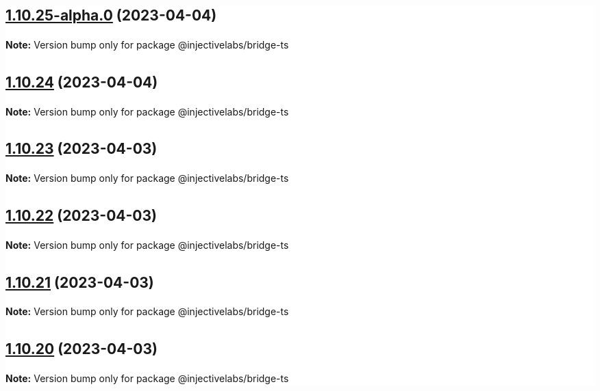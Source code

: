 



## [1.10.25-alpha.0](https://github.com/InjectiveLabs/injective-ts/compare/@injectivelabs/bridge-ts@1.10.24...@injectivelabs/bridge-ts@1.10.25-alpha.0) (2023-04-04)

**Note:** Version bump only for package @injectivelabs/bridge-ts





## [1.10.24](https://github.com/InjectiveLabs/injective-ts/compare/@injectivelabs/bridge-ts@1.10.23...@injectivelabs/bridge-ts@1.10.24) (2023-04-04)

**Note:** Version bump only for package @injectivelabs/bridge-ts





## [1.10.23](https://github.com/InjectiveLabs/injective-ts/compare/@injectivelabs/bridge-ts@1.10.22...@injectivelabs/bridge-ts@1.10.23) (2023-04-03)

**Note:** Version bump only for package @injectivelabs/bridge-ts





## [1.10.22](https://github.com/InjectiveLabs/injective-ts/compare/@injectivelabs/bridge-ts@1.10.21...@injectivelabs/bridge-ts@1.10.22) (2023-04-03)

**Note:** Version bump only for package @injectivelabs/bridge-ts





## [1.10.21](https://github.com/InjectiveLabs/injective-ts/compare/@injectivelabs/bridge-ts@1.10.20...@injectivelabs/bridge-ts@1.10.21) (2023-04-03)

**Note:** Version bump only for package @injectivelabs/bridge-ts





## [1.10.20](https://github.com/InjectiveLabs/injective-ts/compare/@injectivelabs/bridge-ts@1.10.19...@injectivelabs/bridge-ts@1.10.20) (2023-04-03)

**Note:** Version bump only for package @injectivelabs/bridge-ts

